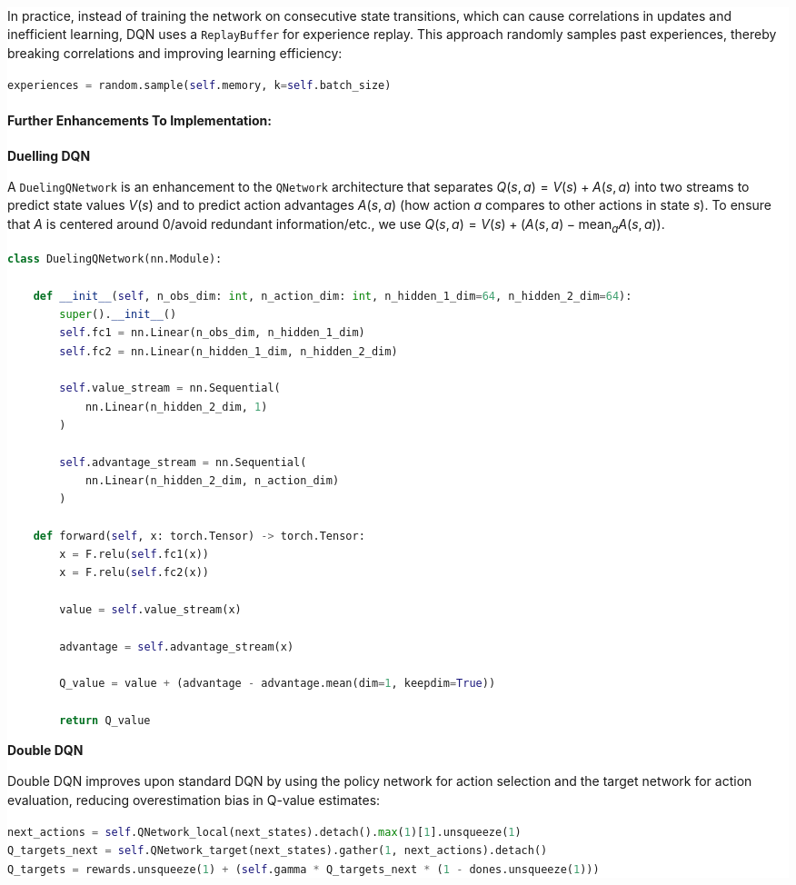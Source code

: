 In practice, instead of training the network on consecutive state transitions, which can cause correlations in updates and inefficient learning, DQN uses a `ReplayBuffer` for experience replay. This approach randomly samples past experiences, thereby breaking correlations and improving learning efficiency:

```python
experiences = random.sample(self.memory, k=self.batch_size)
```

#### Further Enhancements To Implementation:

**Duelling DQN**

A `DuelingQNetwork` is an enhancement to the `QNetwork` architecture that separates $Q(s,a) = V(s) + A(s,a)$ into two streams to predict state values $V(s)$ and to predict action advantages $A(s,a)$ (how action $a$ compares to other actions in state $s$). To ensure that $A$ is centered around 0/avoid redundant information/etc., we use $Q(s,a) = V(s) + (A(s,a) - \text{mean}_{a}A(s,a))$.

```python
class DuelingQNetwork(nn.Module):

    def __init__(self, n_obs_dim: int, n_action_dim: int, n_hidden_1_dim=64, n_hidden_2_dim=64):
        super().__init__()
        self.fc1 = nn.Linear(n_obs_dim, n_hidden_1_dim)
        self.fc2 = nn.Linear(n_hidden_1_dim, n_hidden_2_dim)
        
        self.value_stream = nn.Sequential(
            nn.Linear(n_hidden_2_dim, 1)
        )
        
        self.advantage_stream = nn.Sequential(
            nn.Linear(n_hidden_2_dim, n_action_dim)
        )

    def forward(self, x: torch.Tensor) -> torch.Tensor:
        x = F.relu(self.fc1(x))
        x = F.relu(self.fc2(x))

        value = self.value_stream(x)

        advantage = self.advantage_stream(x)
        
        Q_value = value + (advantage - advantage.mean(dim=1, keepdim=True))

        return Q_value
```

**Double DQN** 

Double DQN improves upon standard DQN by using the policy network for action selection and the target network for action evaluation, reducing overestimation bias in Q-value estimates: 

```python
next_actions = self.QNetwork_local(next_states).detach().max(1)[1].unsqueeze(1)
Q_targets_next = self.QNetwork_target(next_states).gather(1, next_actions).detach()
Q_targets = rewards.unsqueeze(1) + (self.gamma * Q_targets_next * (1 - dones.unsqueeze(1)))
```
